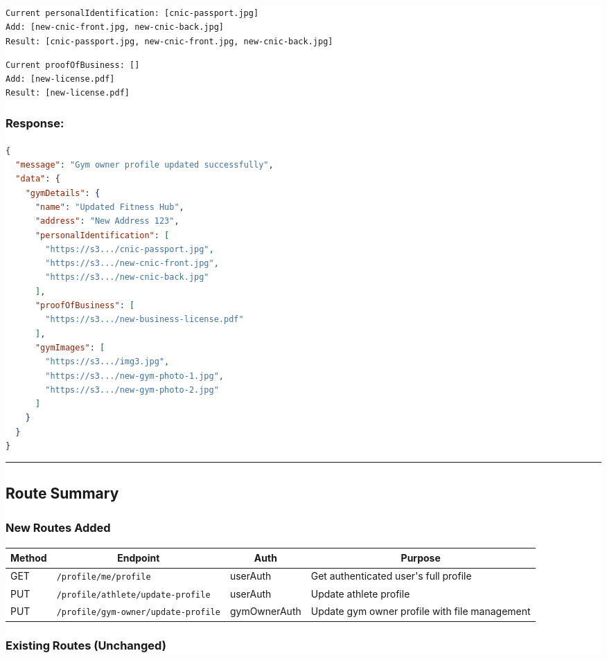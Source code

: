 ```
Current personalIdentification: [cnic-passport.jpg]
Add: [new-cnic-front.jpg, new-cnic-back.jpg]
Result: [cnic-passport.jpg, new-cnic-front.jpg, new-cnic-back.jpg]
```

```
Current proofOfBusiness: []
Add: [new-license.pdf]
Result: [new-license.pdf]
```

### Response:
```json
{
  "message": "Gym owner profile updated successfully",
  "data": {
    "gymDetails": {
      "name": "Updated Fitness Hub",
      "address": "New Address 123",
      "personalIdentification": [
        "https://s3.../cnic-passport.jpg",
        "https://s3.../new-cnic-front.jpg",
        "https://s3.../new-cnic-back.jpg"
      ],
      "proofOfBusiness": [
        "https://s3.../new-business-license.pdf"
      ],
      "gymImages": [
        "https://s3.../img3.jpg",
        "https://s3.../new-gym-photo-1.jpg",
        "https://s3.../new-gym-photo-2.jpg"
      ]
    }
  }
}
```

---

## Route Summary

### New Routes Added

| Method | Endpoint | Auth | Purpose |
|--------|----------|------|---------|
| GET | `/profile/me/profile` | userAuth | Get authenticated user's full profile |
| PUT | `/profile/athlete/update-profile` | userAuth | Update athlete profile |
| PUT | `/profile/gym-owner/update-profile` | gymOwnerAuth | Update gym owner profile with file management |

### Existing Routes (Unchanged)
